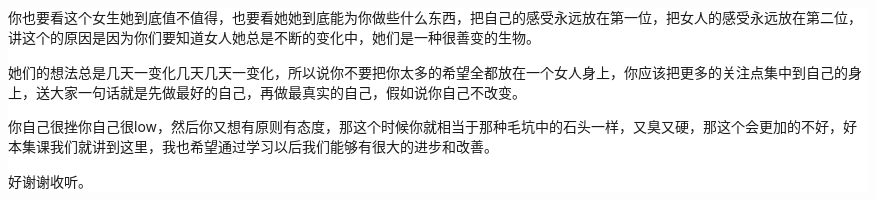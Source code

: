 你也要看这个女生她到底值不值得，也要看她她到底能为你做些什么东西，把自己的感受永远放在第一位，把女人的感受永远放在第二位，讲这个的原因是因为你们要知道女人她总是不断的变化中，她们是一种很善变的生物。

她们的想法总是几天一变化几天几天一变化，所以说你不要把你太多的希望全都放在一个女人身上，你应该把更多的关注点集中到自己的身上，送大家一句话就是先做最好的自己，再做最真实的自己，假如说你自己不改变。

你自己很挫你自己很low，然后你又想有原则有态度，那这个时候你就相当于那种毛坑中的石头一样，又臭又硬，那这个会更加的不好，好本集课我们就讲到这里，我也希望通过学习以后我们能够有很大的进步和改善。

好谢谢收听。